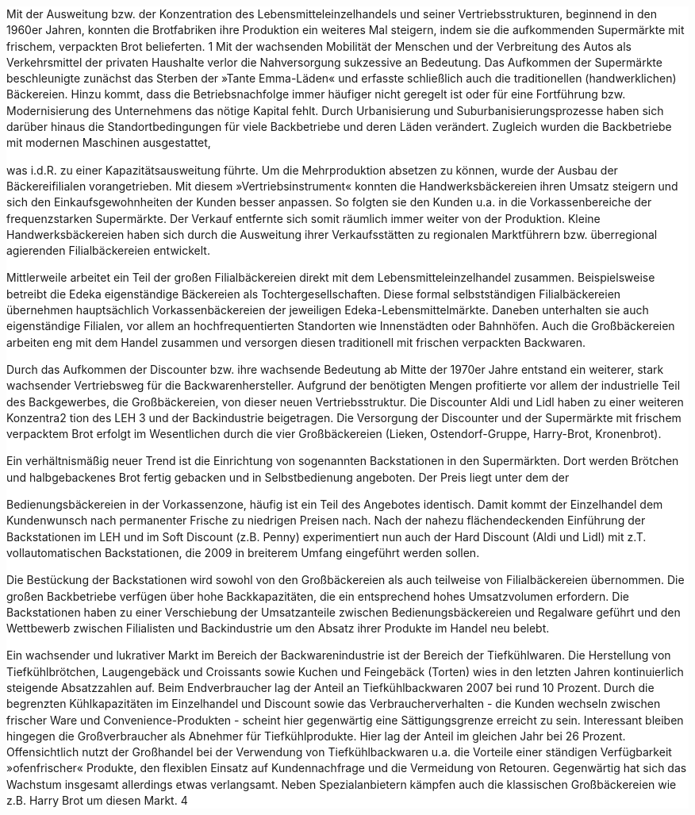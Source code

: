 Mit der Ausweitung bzw. der Konzentration des Lebensmitteleinzelhandels und seiner Vertriebsstrukturen, beginnend in den 1960er Jahren, konnten die Brotfabriken ihre Produktion ein weiteres Mal steigern, indem sie die aufkommenden Supermärkte mit frischem, verpackten Brot belieferten. 1 Mit der wachsenden Mobilität der Menschen und der Verbreitung des Autos als Verkehrsmittel der privaten Haushalte verlor die Nahversorgung sukzessive an Bedeutung. Das Aufkommen der Supermärkte beschleunigte zunächst das Sterben der »Tante Emma-Läden« und erfasste schließlich auch die traditionellen (handwerklichen) Bäckereien. Hinzu kommt, dass die Betriebsnachfolge immer häufiger nicht geregelt ist oder für eine Fortführung bzw. Modernisierung des Unternehmens das nötige Kapital fehlt. Durch Urbanisierung und Suburbanisierungsprozesse haben sich darüber hinaus die Standortbedingungen für viele Backbetriebe und deren Läden verändert. Zugleich wurden die Backbetriebe mit modernen Maschinen ausgestattet,

was i.d.R. zu einer Kapazitätsausweitung führte. Um die Mehrproduktion absetzen zu können, wurde der Ausbau der Bäckereifilialen vorangetrieben. Mit diesem »Vertriebsinstrument« konnten die Handwerksbäckereien ihren Umsatz steigern und sich den Einkaufsgewohnheiten der Kunden besser anpassen. So folgten sie den Kunden u.a. in die Vorkassenbereiche der frequenzstarken Supermärkte. Der Verkauf entfernte sich somit räumlich immer weiter von der Produktion. Kleine Handwerksbäckereien haben sich durch die Ausweitung ihrer Verkaufsstätten zu regionalen Marktführern bzw. überregional agierenden Filialbäckereien entwickelt.

Mittlerweile arbeitet ein Teil der großen Filialbäckereien direkt mit dem Lebensmitteleinzelhandel zusammen. Beispielsweise betreibt die Edeka eigenständige Bäckereien als Tochtergesellschaften. Diese formal selbstständigen Filialbäckereien übernehmen hauptsächlich Vorkassenbäckereien der jeweiligen Edeka-Lebensmittelmärkte. Daneben unterhalten sie auch eigenständige Filialen, vor allem an hochfrequentierten Standorten wie Innenstädten oder Bahnhöfen. Auch die Großbäckereien arbeiten eng mit dem Handel zusammen und versorgen diesen traditionell mit frischen verpackten Backwaren.

Durch das Aufkommen der Discounter bzw. ihre wachsende Bedeutung ab Mitte der 1970er Jahre entstand ein weiterer, stark wachsender Vertriebsweg für die Backwarenhersteller. Aufgrund der benötigten Mengen profitierte vor allem der industrielle Teil des Backgewerbes, die Großbäckereien, von dieser neuen Vertriebsstruktur.  Die Discounter Aldi und Lidl haben zu einer weiteren Konzentra2 tion des LEH 3  und der Backindustrie beigetragen. Die Versorgung der Discounter und der Supermärkte mit frischem verpacktem Brot erfolgt im Wesentlichen durch die vier Großbäckereien (Lieken, Ostendorf-Gruppe, Harry-Brot, Kronenbrot).

Ein verhältnismäßig neuer Trend ist die Einrichtung von sogenannten Backstationen in den Supermärkten. Dort werden Brötchen und halbgebackenes Brot fertig gebacken und in Selbstbedienung angeboten. Der Preis liegt unter dem der

Bedienungsbäckereien in der Vorkassenzone, häufig ist ein Teil des Angebotes identisch. Damit kommt der Einzelhandel dem Kundenwunsch nach permanenter Frische zu niedrigen Preisen nach. Nach der nahezu flächendeckenden Einführung der Backstationen im LEH und im Soft Discount (z.B. Penny) experimentiert nun auch der Hard Discount (Aldi und Lidl) mit z.T. vollautomatischen Backstationen, die 2009 in breiterem Umfang eingeführt werden sollen.

Die Bestückung der Backstationen wird sowohl von den Großbäckereien als auch teilweise von Filialbäckereien übernommen. Die großen Backbetriebe verfügen über hohe Backkapazitäten, die ein entsprechend hohes Umsatzvolumen erfordern. Die Backstationen haben zu einer Verschiebung der Umsatzanteile zwischen Bedienungsbäckereien und Regalware geführt und den Wettbewerb zwischen Filialisten und Backindustrie um den Absatz ihrer Produkte im Handel neu belebt.

Ein wachsender und lukrativer Markt im Bereich der Backwarenindustrie ist der Bereich der Tiefkühlwaren. Die Herstellung von Tiefkühlbrötchen, Laugengebäck und Croissants sowie Kuchen und Feingebäck (Torten) wies in den letzten Jahren kontinuierlich steigende Absatzzahlen auf. Beim Endverbraucher lag der Anteil an Tiefkühlbackwaren 2007 bei rund 10 Prozent. Durch die begrenzten Kühlkapazitäten im Einzelhandel und Discount sowie das Verbraucherverhalten - die Kunden wechseln zwischen frischer Ware und Convenience-Produkten - scheint hier gegenwärtig eine Sättigungsgrenze erreicht zu sein. Interessant bleiben hingegen die Großverbraucher als Abnehmer für Tiefkühlprodukte. Hier lag der Anteil im gleichen Jahr bei 26 Prozent. Offensichtlich nutzt der Großhandel bei der Verwendung von Tiefkühlbackwaren u.a. die Vorteile einer ständigen Verfügbarkeit »ofenfrischer« Produkte, den flexiblen Einsatz auf Kundennachfrage und die Vermeidung von Retouren. Gegenwärtig hat sich das Wachstum insgesamt allerdings etwas verlangsamt. Neben Spezialanbietern kämpfen auch die klassischen Großbäckereien wie z.B. Harry Brot um diesen Markt. 4
